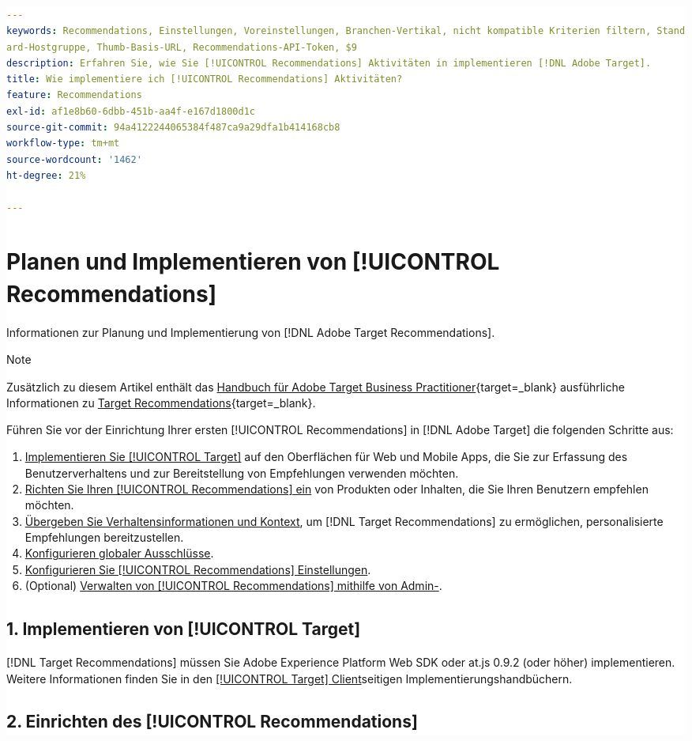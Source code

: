 ```yaml
---
keywords: Recommendations, Einstellungen, Voreinstellungen, Branchen-Vertikal, nicht kompatible Kriterien filtern, Standard-Hostgruppe, Thumb-Basis-URL, Recommendations-API-Token, $9
description: Erfahren Sie, wie Sie [!UICONTROL Recommendations] Aktivitäten in implementieren [!DNL Adobe Target].
title: Wie implementiere ich [!UICONTROL Recommendations] Aktivitäten?
feature: Recommendations
exl-id: af1e8b60-6dbb-451b-aa4f-e167d1800d1c
source-git-commit: 94a4122244065384f487ca9a29dfa1b414168cb8
workflow-type: tm+mt
source-wordcount: '1462'
ht-degree: 21%

---
```


# Planen und Implementieren von [!UICONTROL Recommendations]

Informationen zur Planung und Implementierung von [!DNL Adobe Target Recommendations].

>[!NOTE]
>
>Zusätzlich zu diesem Artikel enthält das [Handbuch für Adobe Target Business Practitioner](https://experienceleague.adobe.com/docs/target/using/target-home.html?lang=de){target=_blank} ausführliche Informationen zu [Target Recommendations](https://experienceleague.adobe.com/docs/target/using/recommendations/recommendations.html?lang=de){target=_blank}.

Führen Sie vor der Einrichtung Ihrer ersten [!UICONTROL Recommendations] in [!DNL Adobe Target] die folgenden Schritte aus:

1. [Implementieren Sie [!UICONTROL Target]](#implement-target) auf den Oberflächen für Web und Mobile Apps, die Sie zur Erfassung des Benutzerverhaltens und zur Bereitstellung von Empfehlungen verwenden möchten.
1. [Richten Sie Ihren [!UICONTROL Recommendations] ein](#set-up-your-recommendations-catalog) von Produkten oder Inhalten, die Sie Ihren Benutzern empfehlen möchten.
1. [Übergeben Sie Verhaltensinformationen und Kontext](#pass-behavioral-information-and-context), um [!DNL Target Recommendations] zu ermöglichen, personalisierte Empfehlungen bereitzustellen.
1. [Konfigurieren globaler Ausschlüsse](#configure-global-exclusions).
1. [Konfigurieren Sie [!UICONTROL Recommendations] Einstellungen](#configure-recommendations-settings).
1. (Optional) [Verwalten von [!UICONTROL Recommendations] mithilfe von Admin-](#administer-recommendations-using-admin-apis).

## &#x200B;1. Implementieren von [!UICONTROL Target]

[!DNL Target Recommendations] müssen Sie Adobe Experience Platform Web SDK oder at.js 0.9.2 (oder höher) implementieren. Weitere Informationen finden Sie in den [[!UICONTROL Target] Client](../client-side/overview.md)seitigen Implementierungshandbüchern.

## &#x200B;2. Einrichten des [!UICONTROL Recommendations]
